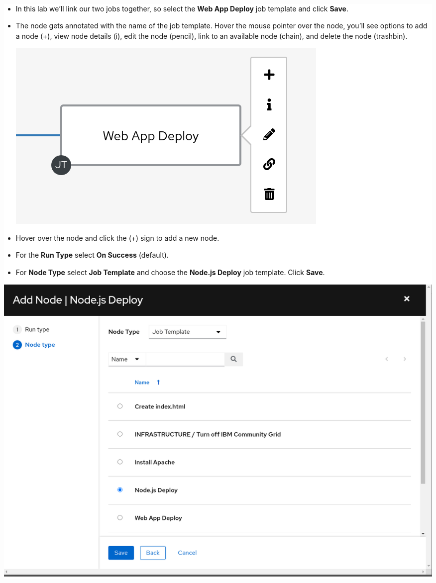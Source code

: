 * In this lab we’ll link our two jobs together, so select the **Web App Deploy** job template and click **Save**.

* The node gets annotated with the name of the job template. Hover the mouse pointer over the node, you’ll see options to add a node (+), view node details (i), edit the node (pencil), link to an available node (chain), and delete the node (trashbin).

  ![workflow node](images/workflow_node.png)

* Hover over the node and click the (+) sign to add a new node.
* For the **Run Type** select **On Success** (default).
* For **Node Type** select **Job Template** and choose the **Node.js Deploy** job template. 
Click **Save**.

![Add Nodejs](images/add_node_nodejs.png)
